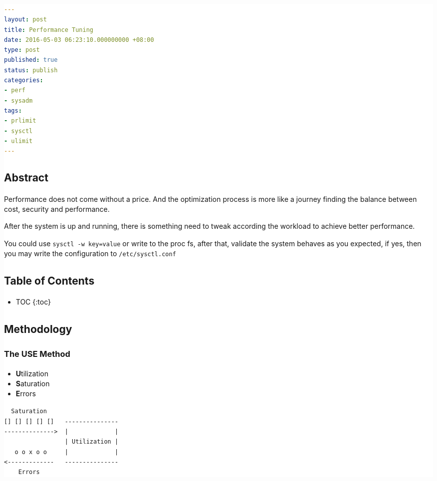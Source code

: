 ```yaml
---
layout: post
title: Performance Tuning
date: 2016-05-03 06:23:10.000000000 +08:00
type: post
published: true
status: publish
categories:
- perf
- sysadm
tags:
- prlimit
- sysctl
- ulimit
---
```


## Abstract

Performance does not come without a price. And the optimization process is more like a journey finding the balance between cost, security and performance.

After the system is up and running, there is something need to tweak according the workload to achieve better performance.


You could use `sysctl -w key=value` or write to the proc fs, after that, validate the system behaves as you expected, if yes, then you may write the configuration to `/etc/sysctl.conf`



## Table of Contents

* TOC
{:toc}

## Methodology

### The USE Method

* **U**tilization
* **S**aturation
* **E**rrors

```
  Saturation
[] [] [] [] []   ---------------
-------------->  |             |
                 | Utilization |
   o o x o o     |             |
<-------------   ---------------
    Errors
```
